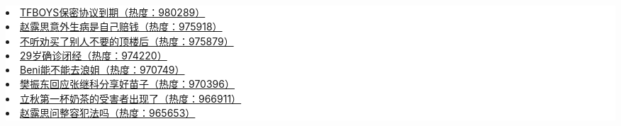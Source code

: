 <li>
<a href="https://s.weibo.com/weibo?q=%23TFBOYS%E4%BF%9D%E5%AF%86%E5%8D%8F%E8%AE%AE%E5%88%B0%E6%9C%9F%23" target="weibo">
TFBOYS保密协议到期（热度：980289）
</a>
</li>

<li>
<a href="https://s.weibo.com/weibo?q=%23%E8%B5%B5%E9%9C%B2%E6%80%9D%E6%84%8F%E5%A4%96%E7%94%9F%E7%97%85%E6%98%AF%E8%87%AA%E5%B7%B1%E8%B5%94%E9%92%B1%23" target="weibo">
赵露思意外生病是自己赔钱（热度：975918）
</a>
</li>

<li>
<a href="https://s.weibo.com/weibo?q=%23%E4%B8%8D%E5%90%AC%E5%8A%9D%E4%B9%B0%E4%BA%86%E5%88%AB%E4%BA%BA%E4%B8%8D%E8%A6%81%E7%9A%84%E9%A1%B6%E6%A5%BC%E5%90%8E%23" target="weibo">
不听劝买了别人不要的顶楼后（热度：975879）
</a>
</li>

<li>
<a href="https://s.weibo.com/weibo?q=%2329%E5%B2%81%E7%A1%AE%E8%AF%8A%E9%97%AD%E7%BB%8F%23" target="weibo">
29岁确诊闭经（热度：974220）
</a>
</li>

<li>
<a href="https://s.weibo.com/weibo?q=%23Beni%E8%83%BD%E4%B8%8D%E8%83%BD%E5%8E%BB%E6%B5%AA%E5%A7%90%23" target="weibo">
Beni能不能去浪姐（热度：970749）
</a>
</li>

<li>
<a href="https://s.weibo.com/weibo?q=%23%E6%A8%8A%E6%8C%AF%E4%B8%9C%E5%9B%9E%E5%BA%94%E5%BC%A0%E7%BB%A7%E7%A7%91%E5%88%86%E4%BA%AB%E5%A5%BD%E8%8B%97%E5%AD%90%23" target="weibo">
樊振东回应张继科分享好苗子（热度：970396）
</a>
</li>

<li>
<a href="https://s.weibo.com/weibo?q=%23%E7%AB%8B%E7%A7%8B%E7%AC%AC%E4%B8%80%E6%9D%AF%E5%A5%B6%E8%8C%B6%E7%9A%84%E5%8F%97%E5%AE%B3%E8%80%85%E5%87%BA%E7%8E%B0%E4%BA%86%23" target="weibo">
立秋第一杯奶茶的受害者出现了（热度：966911）
</a>
</li>

<li>
<a href="https://s.weibo.com/weibo?q=%23%E8%B5%B5%E9%9C%B2%E6%80%9D%E9%97%AE%E6%95%B4%E5%AE%B9%E7%8A%AF%E6%B3%95%E5%90%97%23" target="weibo">
赵露思问整容犯法吗（热度：965653）
</a>
</li>
